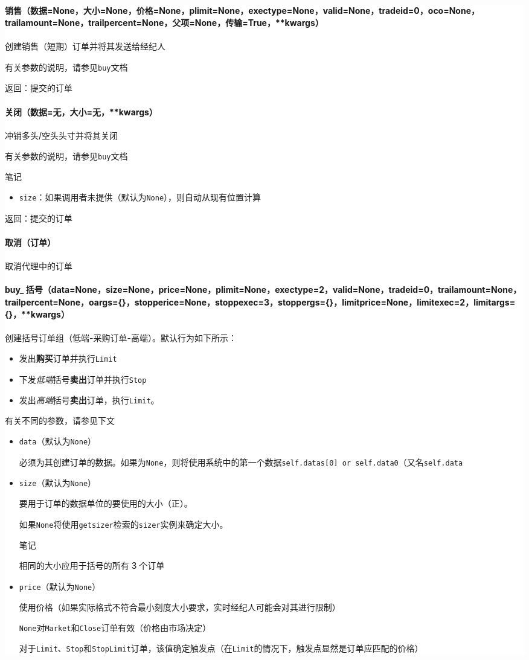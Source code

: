 #### 销售（数据=None，大小=None，价格=None，plimit=None，exectype=None，valid=None，tradeid=0，oco=None，trailamount=None，trailpercent=None，父项=None，传输=True，**kwargs）

创建销售（短期）订单并将其发送给经纪人

有关参数的说明，请参见`buy`文档

返回：提交的订单

#### 关闭（数据=无，大小=无，**kwargs）

冲销多头/空头头寸并将其关闭

有关参数的说明，请参见`buy`文档

笔记

*   `size`：如果调用者未提供（默认为`None`），则自动从现有位置计算

返回：提交的订单

#### 取消（订单）

取消代理中的订单

#### buy_ 括号（data=None，size=None，price=None，plimit=None，exectype=2，valid=None，tradeid=0，trailamount=None，trailpercent=None，oargs={}，stopperice=None，stoppexec=3，stoppergs={}，limitprice=None，limitexec=2，limitargs={}，**kwargs）

创建括号订单组（低端-采购订单-高端）。默认行为如下所示：

*   发出**购买**订单并执行`Limit`

*   下发*低端*括号**卖出**订单并执行`Stop`

*   发出*高端*括号**卖出**订单，执行`Limit`。

有关不同的参数，请参见下文

*   `data`（默认为`None`）

    必须为其创建订单的数据。如果为`None`，则将使用系统中的第一个数据`self.datas[0] or self.data0`（又名`self.data`

*   `size`（默认为`None`）

    要用于订单的数据单位的要使用的大小（正）。

    如果`None`将使用`getsizer`检索的`sizer`实例来确定大小。

    笔记

    相同的大小应用于括号的所有 3 个订单

*   `price`（默认为`None`）

    使用价格（如果实际格式不符合最小刻度大小要求，实时经纪人可能会对其进行限制）

    `None`对`Market`和`Close`订单有效（价格由市场决定）

    对于`Limit`、`Stop`和`StopLimit`订单，该值确定触发点（在`Limit`的情况下，触发点显然是订单应匹配的价格）
